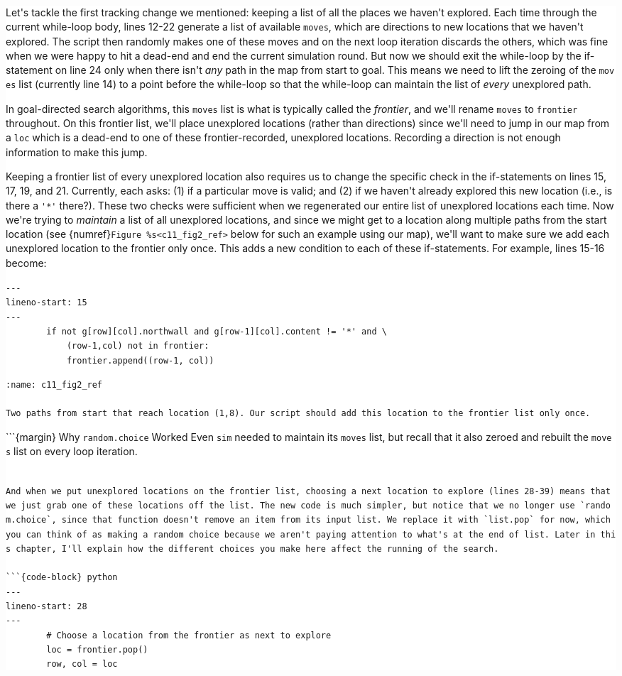 Let's tackle the first tracking change we mentioned: keeping a list of all the places we haven't explored. Each time through the current while-loop body, lines 12-22 generate a list of available `moves`, which are directions to new locations that we haven't explored. The script then randomly makes one of these moves and on the next loop iteration discards the others, which was fine when we were happy to hit a dead-end and end the current simulation round. But now we should exit the while-loop by the if-statement on line 24 only when there isn't *any* path in the map from start to goal. This means we need to lift the zeroing of the `moves` list (currently line 14) to a point before the while-loop so that the while-loop can maintain the list of *every* unexplored path.

In goal-directed search algorithms, this `moves` list is what is typically called the *frontier*, and we'll rename `moves` to `frontier` throughout. On this frontier list, we'll place unexplored locations (rather than directions) since we'll need to jump in our map from a `loc` which is a dead-end to one of these frontier-recorded, unexplored locations. Recording a direction is not enough information to make this jump.

Keeping a frontier list of every unexplored location also requires us to change the specific check in the if-statements on lines 15, 17, 19, and 21. Currently, each asks: (1) if a particular move is valid; and (2) if we haven't already explored this new location (i.e., is there a `'*'` there?). These two checks were sufficient when we regenerated our entire list of unexplored locations each time. Now we're trying to *maintain* a list of all unexplored locations, and since we might get to a location along multiple paths from the start location (see {numref}`Figure %s<c11_fig2_ref>` below for such an example using our map), we'll want to make sure we add each unexplored location to the frontier only once. This adds a new condition to each of these if-statements. For example, lines 15-16 become: 

```{code-block} python
---
lineno-start: 15
---
        if not g[row][col].northwall and g[row-1][col].content != '*' and \
            (row-1,col) not in frontier:
            frontier.append((row-1, col))
```

```{figure} images/c11_fig2.png
:name: c11_fig2_ref

Two paths from start that reach location (1,8). Our script should add this location to the frontier list only once.
```

```{margin} Why `random.choice` Worked
Even `sim` needed to maintain its `moves` list, but recall that it also zeroed and rebuilt the `moves` list on every loop iteration.
```

And when we put unexplored locations on the frontier list, choosing a next location to explore (lines 28-39) means that we just grab one of these locations off the list. The new code is much simpler, but notice that we no longer use `random.choice`, since that function doesn't remove an item from its input list. We replace it with `list.pop` for now, which you can think of as making a random choice because we aren't paying attention to what's at the end of list. Later in this chapter, I'll explain how the different choices you make here affect the running of the search.

```{code-block} python
---
lineno-start: 28
---
        # Choose a location from the frontier as next to explore
        loc = frontier.pop()
        row, col = loc
```
